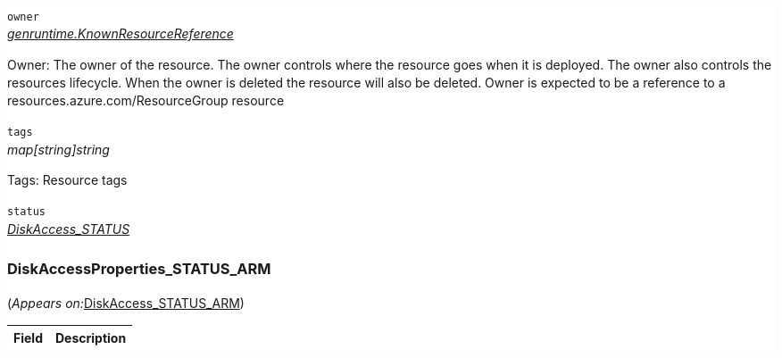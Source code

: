 </td>
</tr>
<tr>
<td>
<code>owner</code><br/>
<em>
<a href="https://pkg.go.dev/github.com/Azure/azure-service-operator/v2/pkg/genruntime#KnownResourceReference">
genruntime.KnownResourceReference
</a>
</em>
</td>
<td>
<p>Owner: The owner of the resource. The owner controls where the resource goes when it is deployed. The owner also
controls the resources lifecycle. When the owner is deleted the resource will also be deleted. Owner is expected to be a
reference to a resources.azure.com/ResourceGroup resource</p>
</td>
</tr>
<tr>
<td>
<code>tags</code><br/>
<em>
map[string]string
</em>
</td>
<td>
<p>Tags: Resource tags</p>
</td>
</tr>
</table>
</td>
</tr>
<tr>
<td>
<code>status</code><br/>
<em>
<a href="#compute.azure.com/v1api20240302.DiskAccess_STATUS">
DiskAccess_STATUS
</a>
</em>
</td>
<td>
</td>
</tr>
</tbody>
</table>
<h3 id="compute.azure.com/v1api20240302.DiskAccessProperties_STATUS_ARM">DiskAccessProperties_STATUS_ARM
</h3>
<p>
(<em>Appears on:</em><a href="#compute.azure.com/v1api20240302.DiskAccess_STATUS_ARM">DiskAccess_STATUS_ARM</a>)
</p>
<div>
</div>
<table>
<thead>
<tr>
<th>Field</th>
<th>Description</th>
</tr>
</thead>